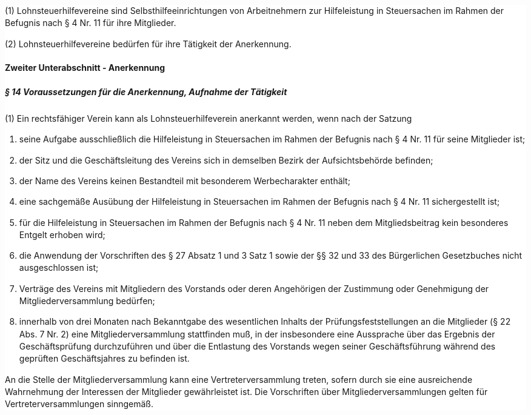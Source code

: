 (1) Lohnsteuerhilfevereine sind Selbsthilfeeinrichtungen von
Arbeitnehmern zur Hilfeleistung in Steuersachen im Rahmen der Befugnis
nach § 4 Nr. 11 für ihre Mitglieder.

(2) Lohnsteuerhilfevereine bedürfen für ihre Tätigkeit der
Anerkennung.


#### Zweiter Unterabschnitt - Anerkennung



##### § 14 Voraussetzungen für die Anerkennung, Aufnahme der Tätigkeit

(1) Ein rechtsfähiger Verein kann als Lohnsteuerhilfeverein anerkannt
werden, wenn nach der Satzung

1.  seine Aufgabe ausschließlich die Hilfeleistung in Steuersachen im
    Rahmen der Befugnis nach § 4 Nr. 11 für seine Mitglieder ist;


2.  der Sitz und die Geschäftsleitung des Vereins sich in demselben Bezirk
    der Aufsichtsbehörde befinden;


3.  der Name des Vereins keinen Bestandteil mit besonderem Werbecharakter
    enthält;


4.  eine sachgemäße Ausübung der Hilfeleistung in Steuersachen im Rahmen
    der Befugnis nach § 4 Nr. 11 sichergestellt ist;


5.  für die Hilfeleistung in Steuersachen im Rahmen der Befugnis nach § 4
    Nr. 11 neben dem Mitgliedsbeitrag kein besonderes Entgelt erhoben
    wird;


6.  die Anwendung der Vorschriften des § 27 Absatz 1 und 3 Satz 1 sowie
    der §§ 32 und 33 des Bürgerlichen Gesetzbuches nicht ausgeschlossen
    ist;


7.  Verträge des Vereins mit Mitgliedern des Vorstands oder deren
    Angehörigen der Zustimmung oder Genehmigung der Mitgliederversammlung
    bedürfen;


8.  innerhalb von drei Monaten nach Bekanntgabe des wesentlichen Inhalts
    der Prüfungsfeststellungen an die Mitglieder (§ 22 Abs. 7 Nr. 2) eine
    Mitgliederversammlung stattfinden muß, in der insbesondere eine
    Aussprache über das Ergebnis der Geschäftsprüfung durchzuführen und
    über die Entlastung des Vorstands wegen seiner Geschäftsführung
    während des geprüften Geschäftsjahres zu befinden ist.



An die Stelle der Mitgliederversammlung kann eine Vertreterversammlung
treten, sofern durch sie eine ausreichende Wahrnehmung der Interessen
der Mitglieder gewährleistet ist. Die Vorschriften über
Mitgliederversammlungen gelten für Vertreterversammlungen sinngemäß.
